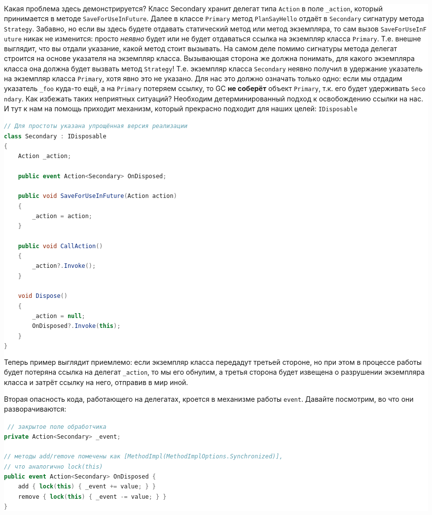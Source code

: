 Какая проблема здесь демонстрируется? Класс Secondary хранит делегат типа `Action` в поле `_action`, который принимается в методе `SaveForUseInFuture`. Далее в классе `Primary` метод `PlanSayHello` отдаёт в `Secondary` сигнатуру метода `Strategy`. Забавно, но если вы здесь будете отдавать статический метод или метод экземпляра, то сам вызов `SaveForUseInFuture` никак не изменится: просто *неявно* будет или не будет отдаваться ссылка на экземпляр класса `Primary`. Т.е. внешне выглядит, что вы отдали указание, какой метод стоит вызывать. На самом деле помимо сигнатуры метода делегат строится на основе указателя на экземпляр класса. Вызывающая сторона же должна понимать, для какого экземпляра класса она должна будет вызвать метод `Strategy`! Т.е. экземпляр класса `Secondary` неявно получил в удержание указатель на экземпляр класса `Primary`, хотя явно это не указано. Для нас это должно означать только одно: если мы отдадим указатель `_foo` куда-то ещё, а на `Primary` потеряем ссылку, то GC **не соберёт** объект `Primary`, т.к. его будет удерживать `Secondary`. Как избежать таких неприятных ситуаций? Необходим детерминированный подход к освобождению ссылки на нас. И тут к нам на помощь приходит механизм, который прекрасно подходит для наших целей: `IDisposable`

```csharp
// Для простоты указана упрощённая версия реализации
class Secondary : IDisposable
{
    Action _action;

    public event Action<Secondary> OnDisposed;

    public void SaveForUseInFuture(Action action)
    {
        _action = action;
    }

    public void CallAction()
    {
        _action?.Invoke();
    }

    void Dispose()
    {
        _action = null;
        OnDisposed?.Invoke(this);
    }
}
```

Теперь пример выглядит приемлемо: если экземпляр класса передадут третьей стороне, но при этом в процессе работы будет потеряна ссылка на делегат `_action`, то мы его обнулим, а третья сторона будет извещена о разрушении экземпляра класса и затрёт ссылку на него, отправив в мир иной.

Вторая опасность кода, работающего на делегатах, кроется в механизме работы `event`. Давайте посмотрим, во что они разворачиваются:

```csharp
 // закрытое поле обработчика
private Action<Secondary> _event;

// методы add/remove помечены как [MethodImpl(MethodImplOptions.Synchronized)],
// что аналогично lock(this)
public event Action<Secondary> OnDisposed {
    add { lock(this) { _event += value; } }
    remove { lock(this) { _event -= value; } }
}
```

